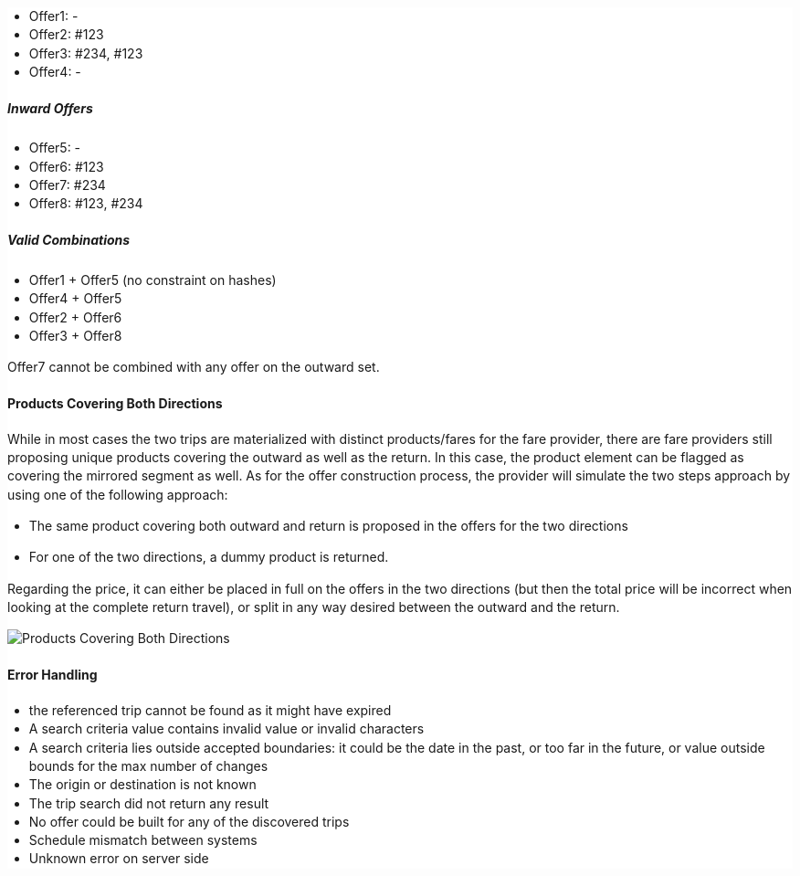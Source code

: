 - Offer1: -
- Offer2: #123
- Offer3: #234, #123
- Offer4: -

##### Inward Offers

- Offer5: -
- Offer6: #123
- Offer7: #234
- Offer8: #123, #234

##### Valid Combinations

- Offer1 + Offer5 (no constraint on hashes)
- Offer4 + Offer5
- Offer2 + Offer6
- Offer3 + Offer8

Offer7 cannot be combined with any offer on the outward set.

#### Products Covering Both Directions

While in most cases the two trips are materialized with distinct products/fares
for the fare provider, there are fare providers still proposing unique
products covering the outward as well as the return. In this case, the product
element can be flagged as covering the mirrored segment as well. As for the
offer construction process, the provider will simulate the two steps approach by
using one of the following approach:

- The same product covering both outward and return is proposed in the offers
  for the two directions

- For one of the two directions, a dummy product is returned.

Regarding the price, it can either be placed in full on the offers in the two
directions (but then the total price will be incorrect when looking at the
complete return travel), or split in any way desired between the outward and
the return.

![Products Covering Both Directions](../images/processes/seq-products-covering-both-directions.svg)

#### Error Handling

- the referenced trip cannot be found as it might have expired
- A search criteria value contains invalid value or invalid characters
- A search criteria lies outside accepted boundaries: it could be the date in
  the past, or too far in the future, or value outside bounds for the max
number of changes
- The origin or destination is not known
- The trip search did not return any result
- No offer could be built for any of the discovered trips
- Schedule mismatch between systems
- Unknown error on server side
